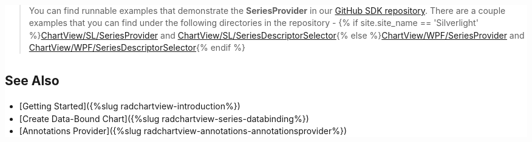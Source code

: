
> You can find runnable examples that demonstrate the __SeriesProvider__ in our [GitHub SDK repository](https://github.com/telerik/xaml-sdk). There are a couple examples that you can find under the following directories in the repository - {% if site.site_name == 'Silverlight' %}[ChartView/SL/SeriesProvider](https://github.com/telerik/xaml-sdk/tree/master/ChartView/SL/SeriesProvider) and [ChartView/SL/SeriesDescriptorSelector](https://github.com/telerik/xaml-sdk/tree/master/ChartView/SL/SeriesDescriptorSelector){% else %}[ChartView/WPF/SeriesProvider](https://github.com/telerik/xaml-sdk/tree/master/ChartView/WPF/SeriesProvider) and [ChartView/WPF/SeriesDescriptorSelector](https://github.com/telerik/xaml-sdk/tree/master/ChartView/WPF/SeriesDescriptorSelector){% endif %}

## See Also  
* [Getting Started]({%slug radchartview-introduction%})
* [Create Data-Bound Chart]({%slug radchartview-series-databinding%})
* [Annotations Provider]({%slug radchartview-annotations-annotationsprovider%})
